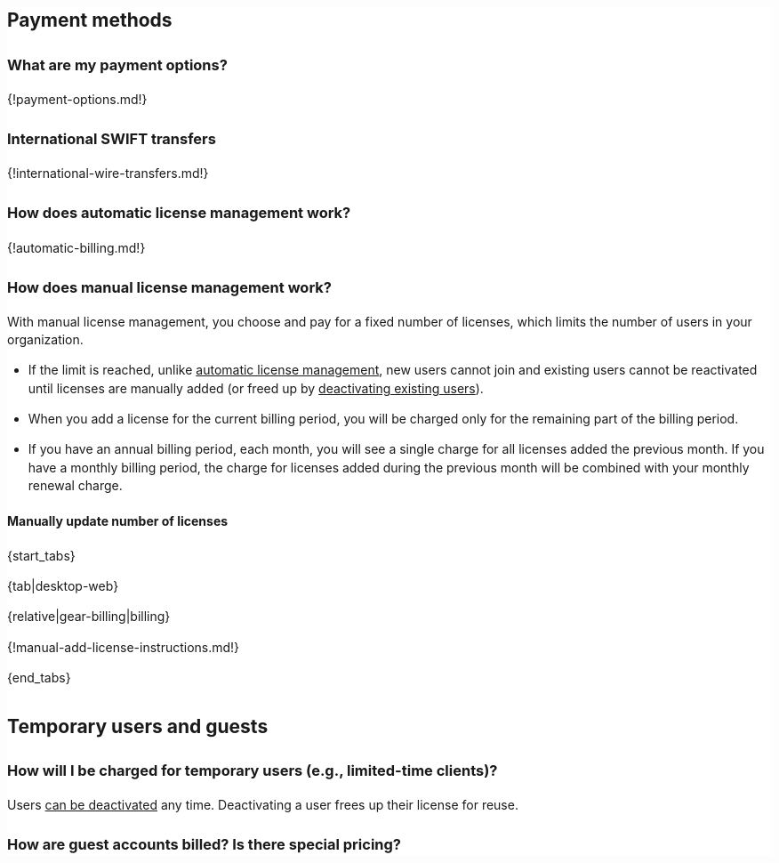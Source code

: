 ## Payment methods

### What are my payment options?

{!payment-options.md!}

### International SWIFT transfers

{!international-wire-transfers.md!}

### How does automatic license management work?

{!automatic-billing.md!}

### How does manual license management work?

With manual license management, you choose and pay for a fixed number of
licenses, which limits the number of users in your organization.

- If the limit is reached, unlike [automatic license
  management](#how-does-automatic-license-management-work), new users
  cannot join and existing users cannot be reactivated until licenses
  are manually added (or freed up by [deactivating existing
  users](/help/deactivate-or-reactivate-a-user)).

- When you add a license for the current billing period, you will be
  charged only for the remaining part of the billing period.

- If you have an annual billing period, each month, you will see a
  single charge for all licenses added the previous month. If you have
  a monthly billing period, the charge for licenses added during the
  previous month will be combined with your monthly renewal charge.

#### Manually update number of licenses

{start_tabs}

{tab|desktop-web}

{relative|gear-billing|billing}

{!manual-add-license-instructions.md!}

{end_tabs}

## Temporary users and guests

### How will I be charged for temporary users (e.g., limited-time clients)?

Users [can be deactivated](/help/deactivate-or-reactivate-a-user) any time.
Deactivating a user frees up their license for reuse.

### How are guest accounts billed? Is there special pricing?
